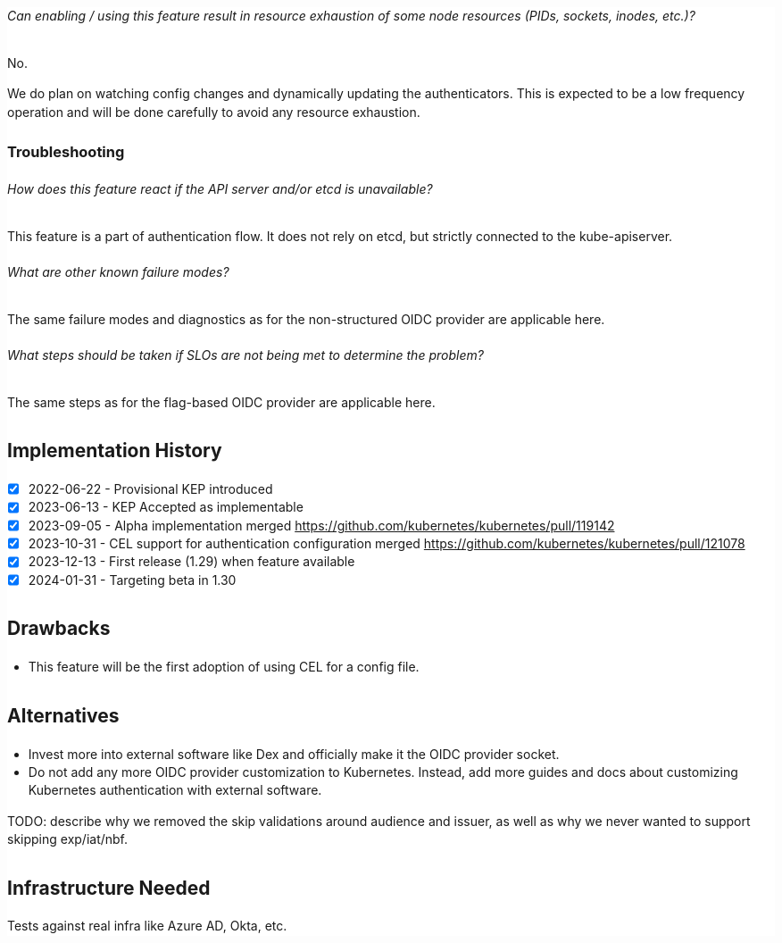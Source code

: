 ###### Can enabling / using this feature result in resource exhaustion of some node resources (PIDs, sockets, inodes, etc.)?

No.

We do plan on watching config changes and dynamically updating the authenticators. This is expected to be a low frequency operation
and will be done carefully to avoid any resource exhaustion.

### Troubleshooting

###### How does this feature react if the API server and/or etcd is unavailable?

This feature is a part of authentication flow. It does not rely on etcd, but strictly connected to the kube-apiserver.

###### What are other known failure modes?

The same failure modes and diagnostics as for the non-structured OIDC provider are applicable here.

###### What steps should be taken if SLOs are not being met to determine the problem?

The same steps as for the flag-based OIDC provider are applicable here.

## Implementation History

- [x] 2022-06-22 - Provisional KEP introduced
- [x] 2023-06-13 - KEP Accepted as implementable
- [x] 2023-09-05 - Alpha implementation merged https://github.com/kubernetes/kubernetes/pull/119142
- [x] 2023-10-31 - CEL support for authentication configuration merged https://github.com/kubernetes/kubernetes/pull/121078 
- [x] 2023-12-13 - First release (1.29) when feature available
- [x] 2024-01-31 - Targeting beta in 1.30

## Drawbacks

- This feature will be the first adoption of using CEL for a config file.

## Alternatives

- Invest more into external software like Dex and officially make it the OIDC provider socket.
- Do not add any more OIDC provider customization to Kubernetes.
  Instead, add more guides and docs about customizing Kubernetes authentication with external software.

TODO: describe why we removed the skip validations around audience and issuer, as well as why we never
wanted to support skipping exp/iat/nbf.

## Infrastructure Needed

Tests against real infra like Azure AD, Okta, etc.


[kubernetes.io]: https://kubernetes.io/
[kubernetes/enhancements]: https://git.k8s.io/enhancements
[kubernetes/kubernetes]: https://git.k8s.io/kubernetes
[kubernetes/website]: https://git.k8s.io/website